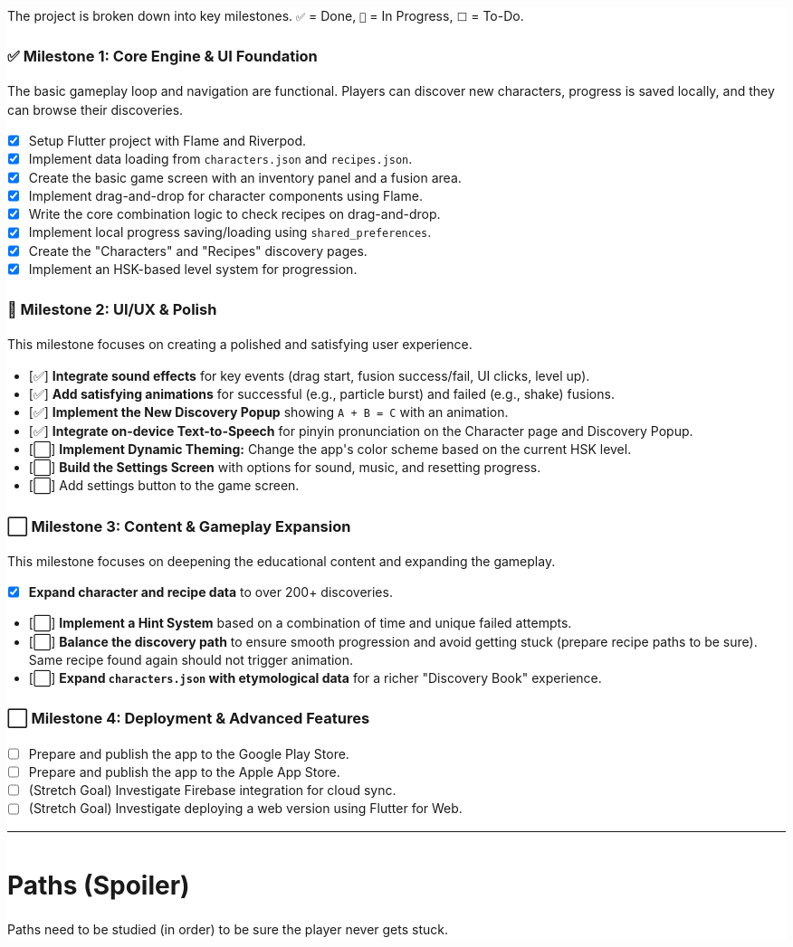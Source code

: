 The project is broken down into key milestones. `✅` = Done, `🚧` = In Progress, `⬜` = To-Do.

### ✅ Milestone 1: Core Engine & UI Foundation

The basic gameplay loop and navigation are functional. Players can discover new characters, progress is saved locally, and they can browse their discoveries.

-   [x] Setup Flutter project with Flame and Riverpod.
-   [x] Implement data loading from `characters.json` and `recipes.json`.
-   [x] Create the basic game screen with an inventory panel and a fusion area.
-   [x] Implement drag-and-drop for character components using Flame.
-   [x] Write the core combination logic to check recipes on drag-and-drop.
-   [x] Implement local progress saving/loading using `shared_preferences`.
-   [x] Create the "Characters" and "Recipes" discovery pages.
-   [x] Implement an HSK-based level system for progression.

### 🚧 Milestone 2: UI/UX & Polish

This milestone focuses on creating a polished and satisfying user experience.

-   [✅] **Integrate sound effects** for key events (drag start, fusion success/fail, UI clicks, level up).
-   [✅] **Add satisfying animations** for successful (e.g., particle burst) and failed (e.g., shake) fusions.
-   [✅] **Implement the New Discovery Popup** showing `A + B = C` with an animation.
-   [✅] **Integrate on-device Text-to-Speech** for pinyin pronunciation on the Character page and Discovery Popup.
-   [⬜] **Implement Dynamic Theming:** Change the app's color scheme based on the current HSK level.
-   [⬜] **Build the Settings Screen** with options for sound, music, and resetting progress.
-   [⬜] Add settings button to the game screen.

### ⬜ Milestone 3: Content & Gameplay Expansion

This milestone focuses on deepening the educational content and expanding the gameplay.

-   [x] **Expand character and recipe data** to over 200+ discoveries.
-   [⬜] **Implement a Hint System** based on a combination of time and unique failed attempts.
-   [⬜] **Balance the discovery path** to ensure smooth progression and avoid getting stuck (prepare recipe paths to be sure). Same recipe found again should not trigger animation.
-   [⬜] **Expand `characters.json` with etymological data** for a richer "Discovery Book" experience.

### ⬜ Milestone 4: Deployment & Advanced Features

-   [ ] Prepare and publish the app to the Google Play Store.
-   [ ] Prepare and publish the app to the Apple App Store.
-   [ ] (Stretch Goal) Investigate Firebase integration for cloud sync.
-   [ ] (Stretch Goal) Investigate deploying a web version using Flutter for Web.

---

# Paths (Spoiler)
Paths need to be studied (in order) to be sure the player never gets stuck.
